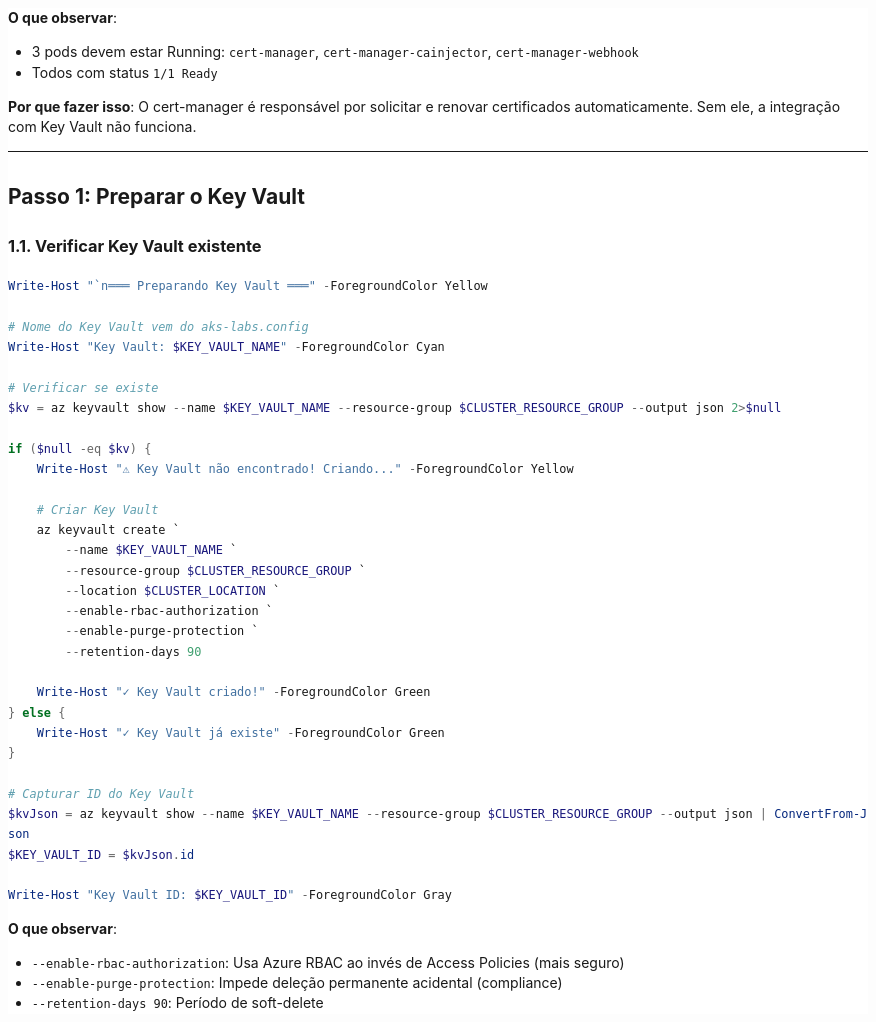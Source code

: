 **O que observar**:
- 3 pods devem estar Running: `cert-manager`, `cert-manager-cainjector`, `cert-manager-webhook`
- Todos com status `1/1 Ready`

**Por que fazer isso**: O cert-manager é responsável por solicitar e renovar certificados automaticamente. Sem ele, a integração com Key Vault não funciona.

---

## Passo 1: Preparar o Key Vault

### 1.1. Verificar Key Vault existente

```powershell
Write-Host "`n═══ Preparando Key Vault ═══" -ForegroundColor Yellow

# Nome do Key Vault vem do aks-labs.config
Write-Host "Key Vault: $KEY_VAULT_NAME" -ForegroundColor Cyan

# Verificar se existe
$kv = az keyvault show --name $KEY_VAULT_NAME --resource-group $CLUSTER_RESOURCE_GROUP --output json 2>$null

if ($null -eq $kv) {
    Write-Host "⚠ Key Vault não encontrado! Criando..." -ForegroundColor Yellow
    
    # Criar Key Vault
    az keyvault create `
        --name $KEY_VAULT_NAME `
        --resource-group $CLUSTER_RESOURCE_GROUP `
        --location $CLUSTER_LOCATION `
        --enable-rbac-authorization `
        --enable-purge-protection `
        --retention-days 90
    
    Write-Host "✓ Key Vault criado!" -ForegroundColor Green
} else {
    Write-Host "✓ Key Vault já existe" -ForegroundColor Green
}

# Capturar ID do Key Vault
$kvJson = az keyvault show --name $KEY_VAULT_NAME --resource-group $CLUSTER_RESOURCE_GROUP --output json | ConvertFrom-Json
$KEY_VAULT_ID = $kvJson.id

Write-Host "Key Vault ID: $KEY_VAULT_ID" -ForegroundColor Gray
```

**O que observar**:
- `--enable-rbac-authorization`: Usa Azure RBAC ao invés de Access Policies (mais seguro)
- `--enable-purge-protection`: Impede deleção permanente acidental (compliance)
- `--retention-days 90`: Período de soft-delete
